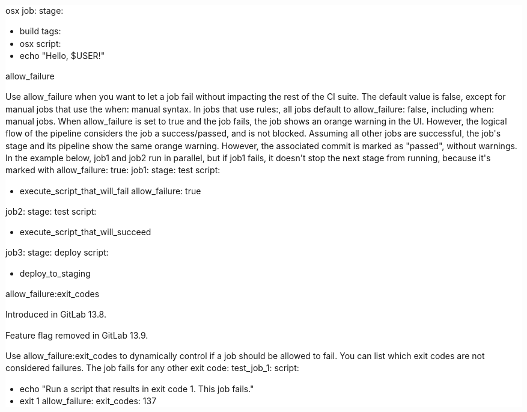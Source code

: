 osx job:
 stage:
 - build
 tags:
 - osx
 script:
 - echo "Hello, $USER!"

allow_failure

Use allow_failure when you want to let a job fail without impacting the rest of the CI
suite. The default value is false, except for manual jobs that use
the when: manual syntax.
In jobs that use rules:, all jobs default to allow_failure: false,
including when: manual jobs.
When allow_failure is set to true and the job fails, the job shows an orange warning in the UI.
However, the logical flow of the pipeline considers the job a
success/passed, and is not blocked.
Assuming all other jobs are successful, the job's stage and its pipeline
show the same orange warning. However, the associated commit is marked as
"passed", without warnings.
In the example below, job1 and job2 run in parallel, but if job1
fails, it doesn't stop the next stage from running, because it's marked with
allow_failure: true:
job1:
 stage: test
 script:
 - execute_script_that_will_fail
 allow_failure: true

job2:
 stage: test
 script:
 - execute_script_that_will_succeed

job3:
 stage: deploy
 script:
 - deploy_to_staging

allow_failure:exit_codes




Introduced in GitLab 13.8.

Feature flag removed in GitLab 13.9.


Use allow_failure:exit_codes to dynamically control if a job should be allowed
to fail. You can list which exit codes are not considered failures. The job fails
for any other exit code:
test_job_1:
 script:
 - echo "Run a script that results in exit code 1. This job fails."
 - exit 1
 allow_failure:
 exit_codes: 137
